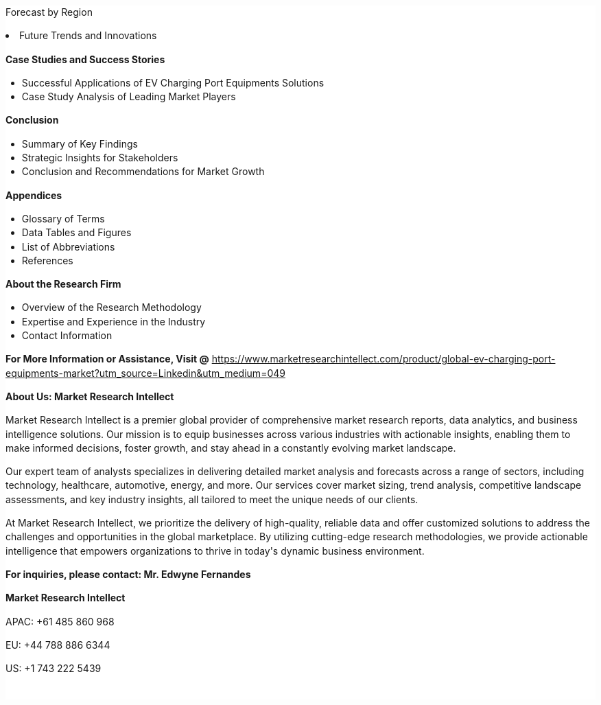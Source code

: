 Forecast by Region</li><li>Future Trends and Innovations</li></ul><p><strong>Case Studies and Success Stories</strong></p><ul><li>Successful Applications of EV Charging Port Equipments Solutions</li><li>Case Study Analysis of Leading Market Players</li></ul><p><strong>Conclusion</strong></p><ul><li>Summary of Key Findings</li><li>Strategic Insights for Stakeholders</li><li>Conclusion and Recommendations for Market Growth</li></ul><p><strong>Appendices</strong></p><ul><li>Glossary of Terms</li><li>Data Tables and Figures</li><li>List of Abbreviations</li><li>References</li></ul><p><strong>About the Research Firm</strong></p><ul><li>Overview of the Research Methodology</li><li>Expertise and Experience in the Industry</li><li>Contact Information</li></ul></div><div class="article-main__content" data-test-id="publishing-text-block"><p><span class="font-[700]"><strong>For More Information or Assistance, Visit @</strong>&nbsp;<a href="https://www.marketresearchintellect.com/product/global-ev-charging-port-equipments-market?utm_source=Linkedin&utm_medium=049">https://www.marketresearchintellect.com/product/global-ev-charging-port-equipments-market?utm_source=Linkedin&utm_medium=049</a></span></p><p><strong>About Us: Market Research Intellect</strong></p><p>Market Research Intellect is a premier global provider of comprehensive market research reports, data analytics, and business intelligence solutions. Our mission is to equip businesses across various industries with actionable insights, enabling them to make informed decisions, foster growth, and stay ahead in a constantly evolving market landscape.</p><p>Our expert team of analysts specializes in delivering detailed market analysis and forecasts across a range of sectors, including technology, healthcare, automotive, energy, and more. Our services cover market sizing, trend analysis, competitive landscape assessments, and key industry insights, all tailored to meet the unique needs of our clients.</p><p>At Market Research Intellect, we prioritize the delivery of high-quality, reliable data and offer customized solutions to address the challenges and opportunities in the global marketplace. By utilizing cutting-edge research methodologies, we provide actionable intelligence that empowers organizations to thrive in today's dynamic business environment.</p><p><strong>For inquiries, please contact: Mr. Edwyne Fernandes</strong></p><p><strong>Market Research Intellect</strong></p><p>APAC: +61 485 860 968</p><p>EU: +44 788 886 6344</p><p>US: +1 743 222 5439</p></div><div class="article-main__content" data-test-id="publishing-text-block">&nbsp;</div>
